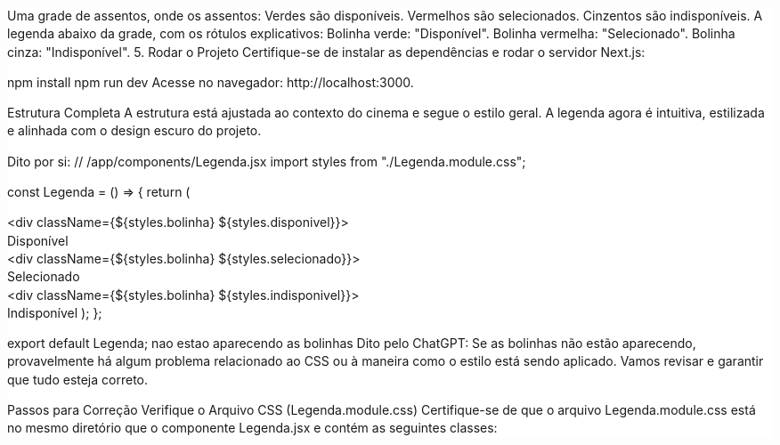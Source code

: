 Uma grade de assentos, onde os assentos:
Verdes são disponíveis.
Vermelhos são selecionados.
Cinzentos são indisponíveis.
A legenda abaixo da grade, com os rótulos explicativos:
Bolinha verde: "Disponível".
Bolinha vermelha: "Selecionado".
Bolinha cinza: "Indisponível".
5. Rodar o Projeto
Certifique-se de instalar as dependências e rodar o servidor Next.js:

npm install
npm run dev
Acesse no navegador: http://localhost:3000.

Estrutura Completa
A estrutura está ajustada ao contexto do cinema e segue o estilo geral. A legenda agora é intuitiva, estilizada e alinhada com o design escuro do projeto.






Dito por si:
// /app/components/Legenda.jsx
import styles from "./Legenda.module.css";

const Legenda = () => {
  return (
    <div className={styles.legenda}>
      <div className={styles.item}>
        <div className={${styles.bolinha} ${styles.disponivel}}></div>
        <span>Disponível</span>
      </div>
      <div className={styles.item}>
        <div className={${styles.bolinha} ${styles.selecionado}}></div>
        <span>Selecionado</span>
      </div>
      <div className={styles.item}>
        <div className={${styles.bolinha} ${styles.indisponivel}}></div>
        <span>Indisponível</span>
      </div>
    </div>
  );
};

export default Legenda;     nao estao aparecendo as bolinhas
Dito pelo ChatGPT:
Se as bolinhas não estão aparecendo, provavelmente há algum problema relacionado ao CSS ou à maneira como o estilo está sendo aplicado. Vamos revisar e garantir que tudo esteja correto.

Passos para Correção
Verifique o Arquivo CSS (Legenda.module.css) Certifique-se de que o arquivo Legenda.module.css está no mesmo diretório que o componente Legenda.jsx e contém as seguintes classes:
